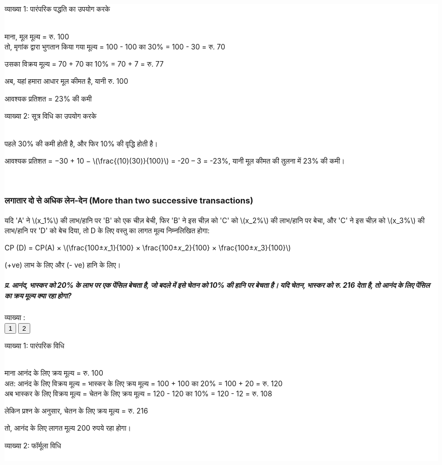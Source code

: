 <div id="5Exp-1" class="Exp-1 mak-tabcontent tabcontent-group5">
व्याख्या 1: पारंपरिक पद्धति का उपयोग करके <br><br>

माना, मूल मूल्य = रु. 100 <br>
तो, मृगांक द्वारा भुगतान किया गया मूल्य = 100 - 100 का 30% = 100 - 30 = रु. 70

उसका विक्रय मूल्य = 70 + 70 का 10% = 70 + 7 = रु. 77

अब, यहां हमारा आधार मूल कीमत है, यानी रु. 100

आवश्यक प्रतिशत = 23% की कमी
</div>

<div id="5Exp-2" class="Exp-2 mak-tabcontent tabcontent-group5">
व्याख्या 2: सूत्र विधि का उपयोग करके <br><br>

पहले 30% की कमी होती है, और फिर 10% की वृद्धि होती है।

<p> आवश्यक प्रतिशत = −30 + 10 − \(\frac{(10)(30)}{100}\) = -20 – 3 = -23%, यानी मूल कीमत की तुलना में 23% की कमी। </p>
</div><br>

### लगातार दो से अधिक लेन-देन (More than two successive transactions)

<p> यदि 'A' ने \(x_1%\) की लाभ/हानि पर 'B' को एक चीज़ बेची, फिर 'B' ने इस चीज़ को 'C' को \(x_2%\) की लाभ/हानि पर बेचा, और 'C' ने इस चीज़ को \(x_3%\) की लाभ/हानि पर 'D' को बेच दिया, तो D के लिए वस्तु का लागत मूल्य निम्नलिखित होगा: </p>

<p> CP (D) = CP(A) × \(\frac{100±𝑥_1}{100} × \frac{100±𝑥_2}{100} × \frac{100±𝑥_3}{100}\) </p>

(+ve) लाभ के लिए और (- ve) हानि के लिए।

##### प्र. आनंद, भास्कर को 20% के लाभ पर एक पेंसिल बेचता है, जो बदले में इसे चेतन को 10% की हानि पर बेचता है। यदि चेतन, भास्कर को रु. 216 देता है, तो आनंद के लिए पेंसिल का क्रय मूल्य क्या रहा होगा?

व्याख्या :<br>
<button class="mak-tablink tablink-group6 default-tab" onclick="openTab('6Exp-1', this, 'tablink-group6', 'tabcontent-group6')">1</button>
<button class="mak-tablink tablink-group6" onclick="openTab('6Exp-2', this, 'tablink-group6', 'tabcontent-group6')">2</button>

<div id="6Exp-1" class="Exp-1 mak-tabcontent tabcontent-group6">
व्याख्या 1: पारंपरिक विधि <br><br>

माना आनंद के लिए क्रय मूल्य = रु. 100 <br>
अत: आनंद के लिए विक्रय मूल्य = भास्कर के लिए क्रय मूल्य = 100 + 100 का 20% = 100 + 20 = रु. 120 <br>
अब भास्कर के लिए विक्रय मूल्य = चेतन के लिए क्रय मूल्य = 120 - 120 का 10% = 120 - 12 = रु. 108

लेकिन प्रश्न के अनुसार, चेतन के लिए क्रय मूल्य = रु. 216

तो, आनंद के लिए लागत मूल्य 200 रुपये रहा होगा। 
</div>

<div id="6Exp-2" class="Exp-2 mak-tabcontent tabcontent-group6">
व्याख्या 2: फॉर्मूला विधि <br><br>
